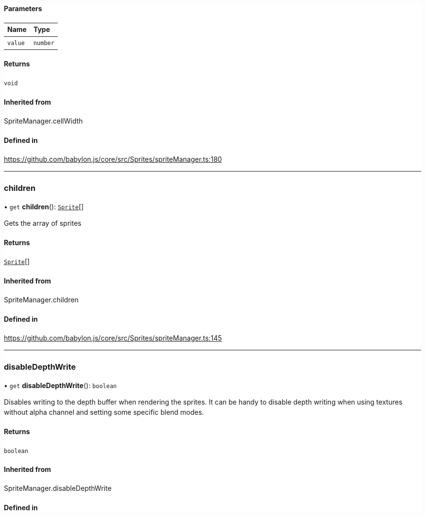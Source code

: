 #### Parameters

| Name | Type |
| :------ | :------ |
| `value` | `number` |

#### Returns

`void`

#### Inherited from

SpriteManager.cellWidth

#### Defined in

https://github.com/babylon.js/core/src/Sprites/spriteManager.ts:180

___

### children

• `get` **children**(): [`Sprite`](Sprite.md)[]

Gets the array of sprites

#### Returns

[`Sprite`](Sprite.md)[]

#### Inherited from

SpriteManager.children

#### Defined in

https://github.com/babylon.js/core/src/Sprites/spriteManager.ts:145

___

### disableDepthWrite

• `get` **disableDepthWrite**(): `boolean`

Disables writing to the depth buffer when rendering the sprites.
 It can be handy to disable depth writing when using textures without alpha channel
 and setting some specific blend modes.

#### Returns

`boolean`

#### Inherited from

SpriteManager.disableDepthWrite

#### Defined in

